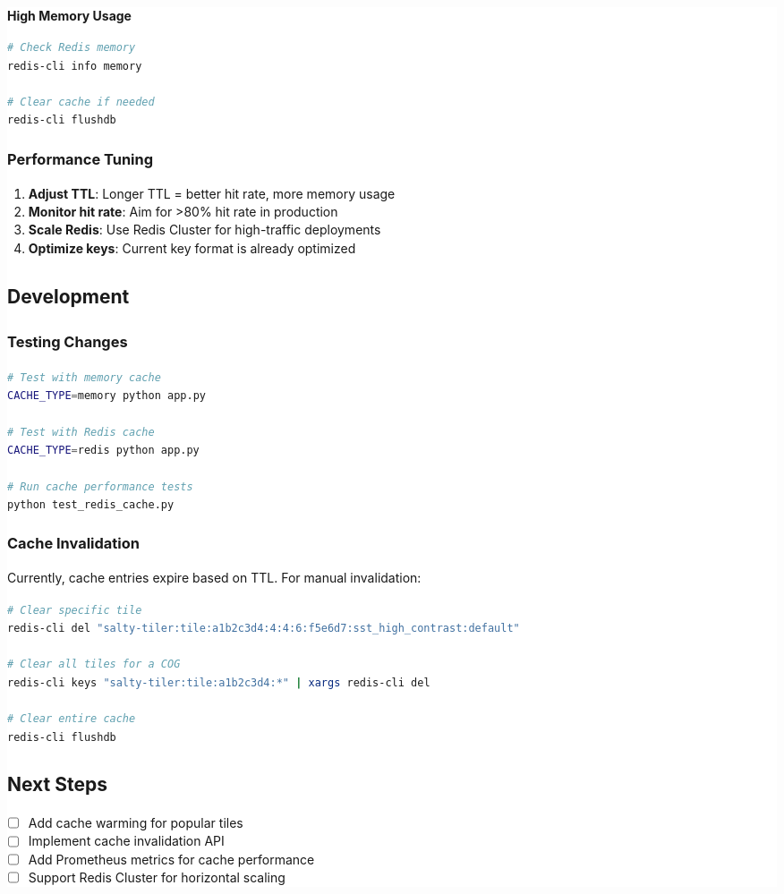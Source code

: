 **High Memory Usage**
```bash
# Check Redis memory
redis-cli info memory

# Clear cache if needed
redis-cli flushdb
```

### Performance Tuning

1. **Adjust TTL**: Longer TTL = better hit rate, more memory usage
2. **Monitor hit rate**: Aim for >80% hit rate in production
3. **Scale Redis**: Use Redis Cluster for high-traffic deployments
4. **Optimize keys**: Current key format is already optimized

## Development

### Testing Changes

```bash
# Test with memory cache
CACHE_TYPE=memory python app.py

# Test with Redis cache  
CACHE_TYPE=redis python app.py

# Run cache performance tests
python test_redis_cache.py
```

### Cache Invalidation

Currently, cache entries expire based on TTL. For manual invalidation:

```bash
# Clear specific tile
redis-cli del "salty-tiler:tile:a1b2c3d4:4:4:6:f5e6d7:sst_high_contrast:default"

# Clear all tiles for a COG
redis-cli keys "salty-tiler:tile:a1b2c3d4:*" | xargs redis-cli del

# Clear entire cache
redis-cli flushdb
```

## Next Steps

- [ ] Add cache warming for popular tiles
- [ ] Implement cache invalidation API
- [ ] Add Prometheus metrics for cache performance
- [ ] Support Redis Cluster for horizontal scaling

